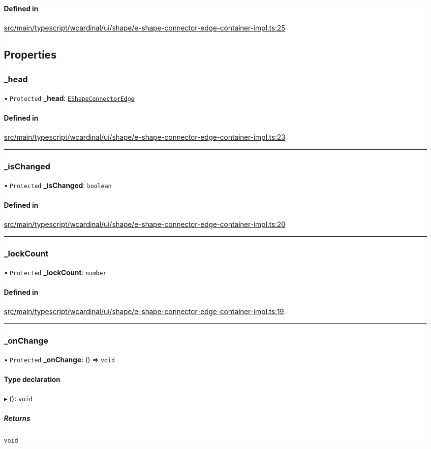 #### Defined in

[src/main/typescript/wcardinal/ui/shape/e-shape-connector-edge-container-impl.ts:25](https://github.com/winter-cardinal/winter-cardinal-ui/blob/v0.205.1/src/main/typescript/wcardinal/ui/shape/e-shape-connector-edge-container-impl.ts#L25)

## Properties

### \_head

• `Protected` **\_head**: [`EShapeConnectorEdge`](../interfaces/EShapeConnectorEdge.md)

#### Defined in

[src/main/typescript/wcardinal/ui/shape/e-shape-connector-edge-container-impl.ts:23](https://github.com/winter-cardinal/winter-cardinal-ui/blob/v0.205.1/src/main/typescript/wcardinal/ui/shape/e-shape-connector-edge-container-impl.ts#L23)

___

### \_isChanged

• `Protected` **\_isChanged**: `boolean`

#### Defined in

[src/main/typescript/wcardinal/ui/shape/e-shape-connector-edge-container-impl.ts:20](https://github.com/winter-cardinal/winter-cardinal-ui/blob/v0.205.1/src/main/typescript/wcardinal/ui/shape/e-shape-connector-edge-container-impl.ts#L20)

___

### \_lockCount

• `Protected` **\_lockCount**: `number`

#### Defined in

[src/main/typescript/wcardinal/ui/shape/e-shape-connector-edge-container-impl.ts:19](https://github.com/winter-cardinal/winter-cardinal-ui/blob/v0.205.1/src/main/typescript/wcardinal/ui/shape/e-shape-connector-edge-container-impl.ts#L19)

___

### \_onChange

• `Protected` **\_onChange**: () => `void`

#### Type declaration

▸ (): `void`

##### Returns

`void`
